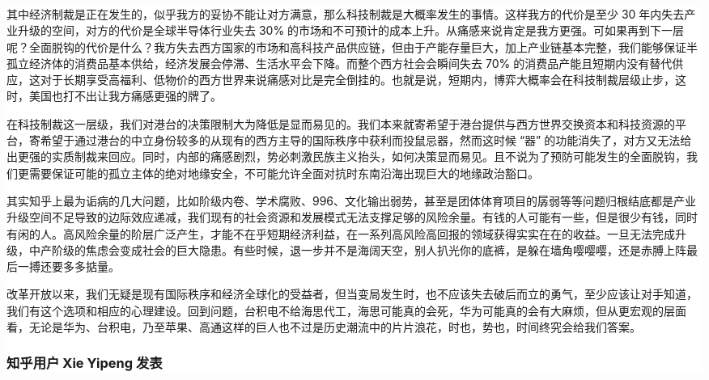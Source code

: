 其中经济制裁是正在发生的，似乎我方的妥协不能让对方满意，那么科技制裁是大概率发生的事情。这样我方的代价是至少 30 年内失去产业升级的空间，对方的代价是全球半导体行业失去 30% 的市场和不可预计的成本上升。从痛感来说肯定是我方更强。可如果再到下一层呢？全面脱钩的代价是什么？我方失去西方国家的市场和高科技产品供应链，但由于产能存量巨大，加上产业链基本完整，我们能够保证半孤立经济体的消费品基本供给，经济发展会停滞、生活水平会下降。而整个西方社会会瞬间失去 70% 的消费品产能且短期内没有替代供应，这对于长期享受高福利、低物价的西方世界来说痛感对比是完全倒挂的。也就是说，短期内，博弈大概率会在科技制裁层级止步，这时，美国也打不出让我方痛感更强的牌了。

在科技制裁这一层级，我们对港台的决策限制大为降低是显而易见的。我们本来就寄希望于港台提供与西方世界交换资本和科技资源的平台，寄希望于通过港台的中立身份较多的从现有的西方主导的国际秩序中获利而投鼠忌器，然而这时候 “器” 的功能消失了，对方又无法给出更强的实质制裁来回应。同时，内部的痛感剧烈，势必刺激民族主义抬头，如何决策显而易见。且不说为了预防可能发生的全面脱钩，我们更需要保证可能的孤立主体的绝对地缘安全，不可能允许全面对抗时东南沿海出现巨大的地缘政治豁口。

其实知乎上最为诟病的几大问题，比如阶级内卷、学术腐败、996、文化输出弱势，甚至是团体体育项目的孱弱等等问题归根结底都是产业升级空间不足导致的边际效应递减，我们现有的社会资源和发展模式无法支撑足够的风险余量。有钱的人可能有一些，但是很少有钱，同时有闲的人。高风险余量的阶层广泛产生，才能不在乎短期经济利益，在一系列高风险高回报的领域获得实实在在的收益。一旦无法完成升级，中产阶级的焦虑会变成社会的巨大隐患。有些时候，退一步并不是海阔天空，别人扒光你的底裤，是躲在墙角嘤嘤嘤，还是赤膊上阵最后一搏还要多多掂量。

改革开放以来，我们无疑是现有国际秩序和经济全球化的受益者，但当变局发生时，也不应该失去破后而立的勇气，至少应该让对手知道，我们有这个选项和相应的心理建设。回到问题，台积电不给海思代工，海思可能真的会死，华为可能真的会有大麻烦，但从更宏观的层面看，无论是华为、台积电，乃至苹果、高通这样的巨人也不过是历史潮流中的片片浪花，时也，势也，时间终究会给我们答案。
    
    
    
    
### 知乎用户 Xie Yipeng 发表
    
